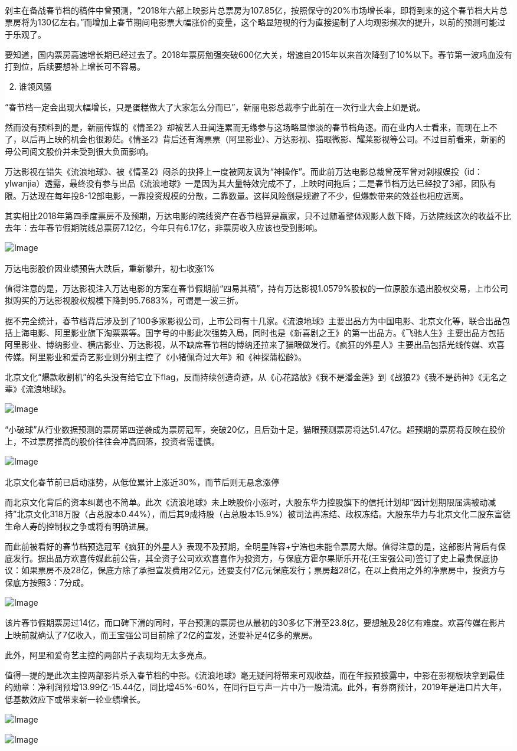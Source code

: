 剁主在备战春节档的稿件中曾预测，“2018年六部上映影片总票房为107.85亿，按照保守的20%市场增长率，即将到来的这个春节档大片总票房将为130亿左右。”而增加上春节期间电影票大幅涨价的变量，这个略显短视的行为直接遏制了人均观影频次的提升，以前的预测可能过于乐观了。

要知道，国内票房高速增长期已经过去了。2018年票房勉强突破600亿大关，增速自2015年以来首次降到了10%以下。春节第一波鸡血没有打到位，后续要想补上增长可不容易。

2. 谁领风骚

“春节档一定会出现大幅增长，只是蛋糕做大了大家怎么分而已”，新丽电影总裁李宁此前在一次行业大会上如是说。

然而没有预料到的是，新丽传媒的《情圣2》却被艺人丑闻连累而无缘参与这场略显惨淡的春节档角逐。而在业内人士看来，而现在上不了，以后再上映的机会也很渺茫。《情圣2》背后还有淘票票（阿里影业）、万达影视、猫眼微影、耀莱影视等公司。不过目前看来，新丽的母公司阅文股价并未受到很大负面影响。

万达影视在错失《流浪地球》、被《情圣2》闷杀的抉择上一度被网友讽为“神操作”。而此前万达电影总裁曾茂军曾对剁椒娱投（id：ylwanjia）透露，最终没有参与出品《流浪地球》一是因为其大量特效完成不了，上映时间拖后；二是春节档万达已经投了3部，团队有限。万达现在每年投8-12部电影，一靠投资规模的分散，二靠数量。这样风险倒是规避了不少，但爆款带来的效益也相应远离。

其实相比2018年第四季度票房不及预期，万达电影的院线资产在春节档算是赢家，只不过随着整体观影人数下降，万达院线这次的收益不比去年：去年春节假期院线总票房7.12亿，今年只有6.17亿，非票房收入应该也受到影响。

![Image](http://p3.pstatp.com/large/pgc-image/a1f2c1f3af9c44adaa595a426190821b)

万达电影股价因业绩预告大跌后，重新攀升，初七收涨1%

值得注意的是，万达影视注入万达电影的方案在春节假期前“四易其稿”，持有万达影视1.0579%股权的一位原股东退出股权交易，上市公司拟购买的万达影视股权规模下降到95.7683%，可谓是一波三折。

据不完全统计，春节档背后涉及到了100多家影视公司，上市公司有十几家。《流浪地球》主要出品方为中国电影、北京文化等，联合出品包括上海电影、阿里影业旗下淘票票等。国字号的中影此次强势入局，同时也是《新喜剧之王》的第一出品方。《飞驰人生》主要出品方包括阿里影业、博纳影业、横店影业、万达影视，从不缺席春节档的博纳还拉来了猫眼做发行。《疯狂的外星人》主要出品包括光线传媒、欢喜传媒。阿里影业和爱奇艺影业则分别主控了《小猪佩奇过大年》和《神探蒲松龄》。

北京文化“爆款收割机”的名头没有给它立下flag，反而持续创造奇迹，从《心花路放》《我不是潘金莲》到《战狼2》《我不是药神》《无名之辈》《流浪地球》。

![Image](http://p3.pstatp.com/large/pgc-image/8c6fc7478ee0499780120f7fd923deb7)

“小破球”从行业数据预测的票房第四逆袭成为票房冠军，突破20亿，且后劲十足，猫眼预测票房将达51.47亿。超预期的票房将反映在股价上，不过票房推高的股价往往会冲高回落，投资者需谨慎。

![Image](http://p1.pstatp.com/large/pgc-image/e0b2e641fb1a4107bce175bbbebb9b23)

北京文化春节前已启动涨势，从低位累计上涨近30%，而节后则无悬念涨停

而北京文化背后的资本纠葛也不简单。此次《流浪地球》未上映股价小涨时，大股东华力控股旗下的信托计划却“因计划期限届满被动减持”北京文化318万股（占总股本0.44%），而后其9成持股（占总股本15.9%）被司法再冻结、政权冻结。大股东华力与北京文化二股东富德生命人寿的控制权之争或将有明确进展。

而此前被看好的春节档预选冠军《疯狂的外星人》表现不及预期，全明星阵容+宁浩也未能令票房大爆。值得注意的是，这部影片背后有保底发行。据出品方欢喜传媒此前公告，其全资子公司欢欢喜喜作为投资方，与保底方霍尔果斯乐开花(王宝强公司)签订了史上最贵保底协议：如果票房不及28亿，保底方除了承担宣发费用2亿元，还要支付7亿元保底发行；票房超28亿，在以上费用之外的净票房中，投资方与保底方按照3：7分成。

![Image](http://p9.pstatp.com/large/pgc-image/dd921a28f0f549ac91192897bd21fcad)

该片春节假期票房过14亿，而口碑下滑的同时，平台预测的票房也从最初的30多亿下滑至23.8亿，要想触及28亿有难度。欢喜传媒在影片上映前就确认了7亿收入，而王宝强公司目前除了2亿的宣发，还要补足4亿多的票房。

此外，阿里和爱奇艺主控的两部片子表现均无太多亮点。

值得一提的是此次主控两部影片杀入春节档的中影。《流浪地球》毫无疑问将带来可观收益，而在年报预披露中，中影在影视板块拿到最佳的勋章：净利润预增13.99亿-15.44亿，同比增45%-60%，在同行巨亏声一片中乃一股清流。此外，有券商预计，2019年是进口片大年，低基数效应下或带来新一轮业绩增长。

![Image](http://p9.pstatp.com/large/pgc-image/8d9ab8a6be534acdacc6cb9119886f83)

![Image](http://p1.pstatp.com/large/pgc-image/26564ebd9ae74650bd1ef776666ad454)
